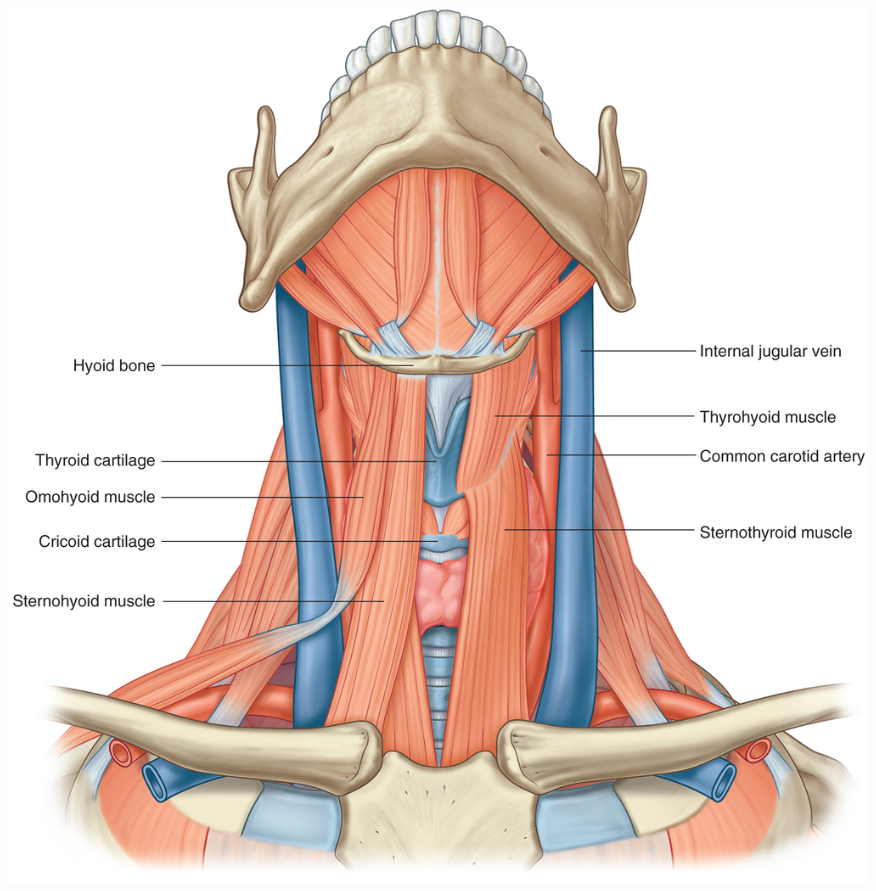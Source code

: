 ![f008-168-9780323393041.jpeg](%5B002%5D%20Superficial%20Structures%20in%20the%20Neck%206a1e3f7aec1546908813942e762699be/f008-168-9780323393041.jpeg)
